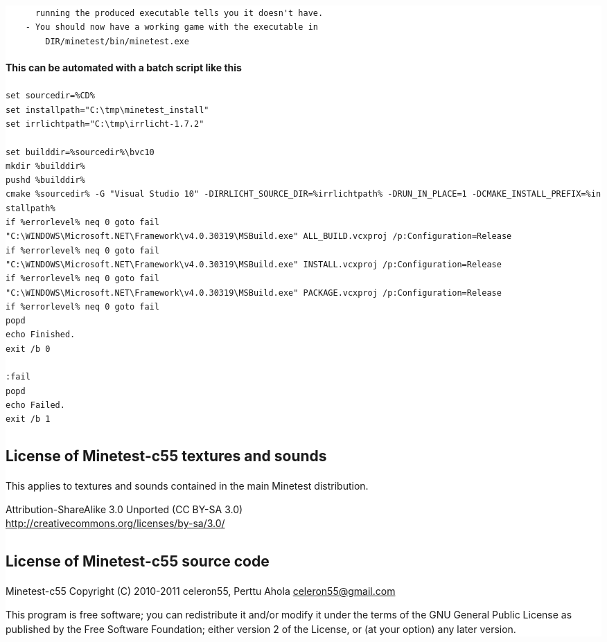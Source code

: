 		  running the produced executable tells you it doesn't have.
		- You should now have a working game with the executable in
			DIR/minetest/bin/minetest.exe

#### This can be automated with a batch script like this ###

    set sourcedir=%CD%
    set installpath="C:\tmp\minetest_install"
    set irrlichtpath="C:\tmp\irrlicht-1.7.2"
    
    set builddir=%sourcedir%\bvc10
    mkdir %builddir%
    pushd %builddir%
    cmake %sourcedir% -G "Visual Studio 10" -DIRRLICHT_SOURCE_DIR=%irrlichtpath% -DRUN_IN_PLACE=1 -DCMAKE_INSTALL_PREFIX=%installpath%
    if %errorlevel% neq 0 goto fail
    "C:\WINDOWS\Microsoft.NET\Framework\v4.0.30319\MSBuild.exe" ALL_BUILD.vcxproj /p:Configuration=Release
    if %errorlevel% neq 0 goto fail
    "C:\WINDOWS\Microsoft.NET\Framework\v4.0.30319\MSBuild.exe" INSTALL.vcxproj /p:Configuration=Release
    if %errorlevel% neq 0 goto fail
    "C:\WINDOWS\Microsoft.NET\Framework\v4.0.30319\MSBuild.exe" PACKAGE.vcxproj /p:Configuration=Release
    if %errorlevel% neq 0 goto fail
    popd
    echo Finished.
    exit /b 0
    
    :fail
    popd
    echo Failed.
    exit /b 1

License of Minetest-c55 textures and sounds
-------------------------------------------

This applies to textures and sounds contained in the main Minetest
distribution.

Attribution-ShareAlike 3.0 Unported (CC BY-SA 3.0)                                 
http://creativecommons.org/licenses/by-sa/3.0/

License of Minetest-c55 source code
-----------------------------------

Minetest-c55
Copyright (C) 2010-2011 celeron55, Perttu Ahola <celeron55@gmail.com>

This program is free software; you can redistribute it and/or modify
it under the terms of the GNU General Public License as published by
the Free Software Foundation; either version 2 of the License, or
(at your option) any later version.
